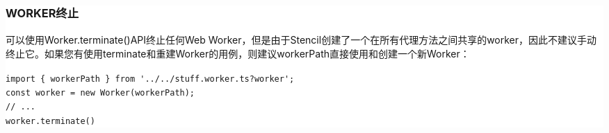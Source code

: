 ### WORKER终止

可以使用Worker.terminate()API终止任何Web Worker，但是由于Stencil创建了一个在所有代理方法之间共享的worker，因此不建议手动终止它。如果您有使用terminate和重建Worker的用例，则建议workerPath直接使用和创建一个新Worker：

```
import { workerPath } from '../../stuff.worker.ts?worker';
const worker = new Worker(workerPath);
// ...
worker.terminate()
```